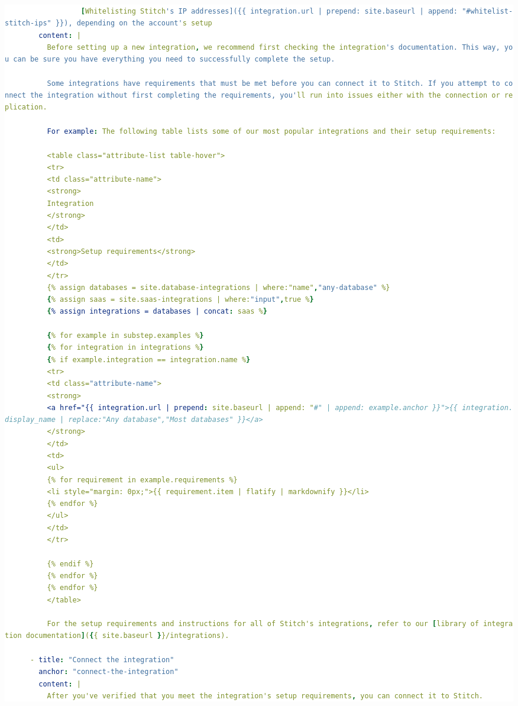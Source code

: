 ```yaml
                  [Whitelisting Stitch's IP addresses]({{ integration.url | prepend: site.baseurl | append: "#whitelist-stitch-ips" }}), depending on the account's setup
        content: |
          Before setting up a new integration, we recommend first checking the integration's documentation. This way, you can be sure you have everything you need to successfully complete the setup.

          Some integrations have requirements that must be met before you can connect it to Stitch. If you attempt to connect the integration without first completing the requirements, you'll run into issues either with the connection or replication.

          For example: The following table lists some of our most popular integrations and their setup requirements:

          <table class="attribute-list table-hover">
          <tr>
          <td class="attribute-name">
          <strong>
          Integration
          </strong>
          </td>
          <td>
          <strong>Setup requirements</strong>
          </td>
          </tr>
          {% assign databases = site.database-integrations | where:"name","any-database" %}
          {% assign saas = site.saas-integrations | where:"input",true %}
          {% assign integrations = databases | concat: saas %}

          {% for example in substep.examples %}
          {% for integration in integrations %}
          {% if example.integration == integration.name %}
          <tr>
          <td class="attribute-name">
          <strong>
          <a href="{{ integration.url | prepend: site.baseurl | append: "#" | append: example.anchor }}">{{ integration.display_name | replace:"Any database","Most databases" }}</a>
          </strong>
          </td>
          <td>
          <ul>
          {% for requirement in example.requirements %}
          <li style="margin: 0px;">{{ requirement.item | flatify | markdownify }}</li>
          {% endfor %}
          </ul>
          </td>
          </tr>
          
          {% endif %}
          {% endfor %}
          {% endfor %}
          </table>

          For the setup requirements and instructions for all of Stitch's integrations, refer to our [library of integration documentation]({{ site.baseurl }}/integrations).

      - title: "Connect the integration"
        anchor: "connect-the-integration"
        content: |
          After you've verified that you meet the integration's setup requirements, you can connect it to Stitch.

```